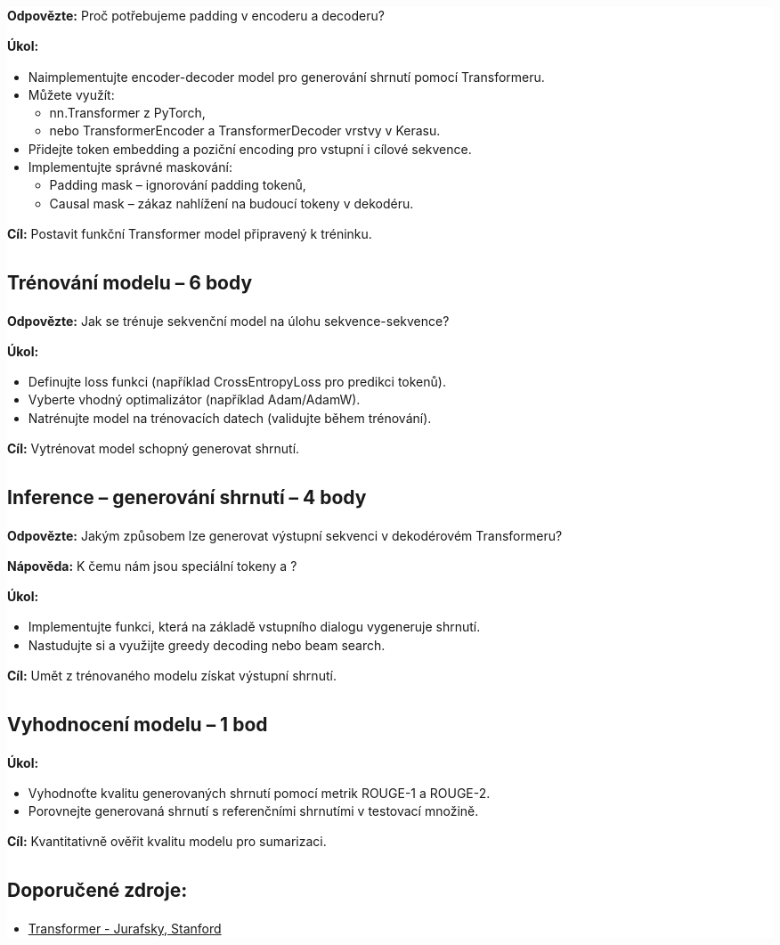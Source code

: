 **Odpovězte:** Proč potřebujeme padding v encoderu a decoderu?

**Úkol:**

- Naimplementujte encoder-decoder model pro generování shrnutí pomocí Transformeru.
- Můžete využít:
    - nn.Transformer z PyTorch,
    - nebo TransformerEncoder a TransformerDecoder vrstvy v Kerasu.
- Přidejte token embedding a poziční encoding pro vstupní i cílové sekvence.
- Implementujte správné maskování:
    - Padding mask – ignorování padding tokenů,
    - Causal mask – zákaz nahlížení na budoucí tokeny v dekodéru.

**Cíl:** Postavit funkční Transformer model připravený k tréninku.

## Trénování modelu – 6 body

**Odpovězte:** Jak se trénuje sekvenční model na úlohu sekvence-sekvence?

**Úkol:**

- Definujte loss funkci (například CrossEntropyLoss pro predikci tokenů).
- Vyberte vhodný optimalizátor (například Adam/AdamW).
- Natrénujte model na trénovacích datech (validujte během trénování).

**Cíl:** Vytrénovat model schopný generovat shrnutí.

## Inference – generování shrnutí – 4 body

**Odpovězte:** Jakým způsobem lze generovat výstupní sekvenci v dekodérovém Transformeru?

**Nápověda:** K čemu nám jsou speciální tokeny <SOS> a <EOS>?

**Úkol:**

- Implementujte funkci, která na základě vstupního dialogu vygeneruje shrnutí.
- Nastudujte si a využijte greedy decoding nebo beam search.

**Cíl:** Umět z trénovaného modelu získat výstupní shrnutí.

## Vyhodnocení modelu – 1 bod

**Úkol:**

- Vyhodnoťte kvalitu generovaných shrnutí pomocí metrik ROUGE-1 a ROUGE-2.
- Porovnejte generovaná shrnutí s referenčními shrnutími v testovací množině.

**Cíl:** Kvantitativně ověřit kvalitu modelu pro sumarizaci.

## Doporučené zdroje:

- [Transformer - Jurafsky, Stanford](https://web.stanford.edu/~jurafsky/slp3/10.pdf)

